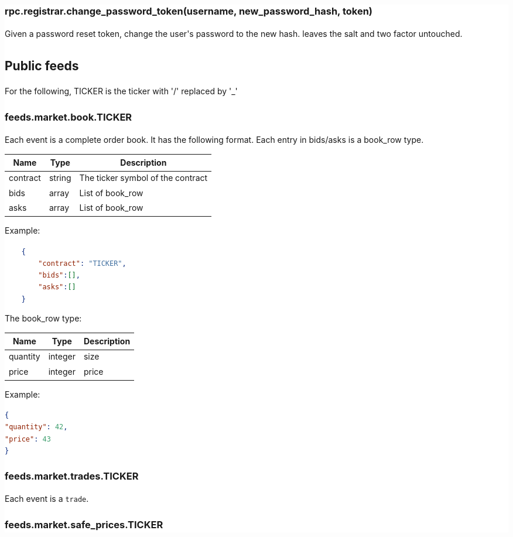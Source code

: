 ### rpc.registrar.change_password_token(username, new_password_hash, token)

Given a password reset token, change the user's password to the new hash. leaves the salt and two factor untouched.

## Public feeds

For the following, TICKER is the ticker with '/' replaced by '_'

### feeds.market.book.TICKER
Each event is a complete order book. It has the following format. Each entry in bids/asks is a book_row type.

| Name | Type | Description |
|------|------|-------------|
|contract|string|The ticker symbol of the contract|
|bids|array|List of book_row|
|asks|array|List of book_row|

Example:

```json
    {
        "contract": "TICKER",
        "bids":[],
        "asks":[]
    }
```

The book_row type:

|Name|Type|Description|
|----|----|-----------|
|quantity|integer|size|
|price|integer|price|

Example:

```json
{
"quantity": 42,
"price": 43
}
```

### feeds.market.trades.TICKER

Each event is a ```trade```.

### feeds.market.safe_prices.TICKER
